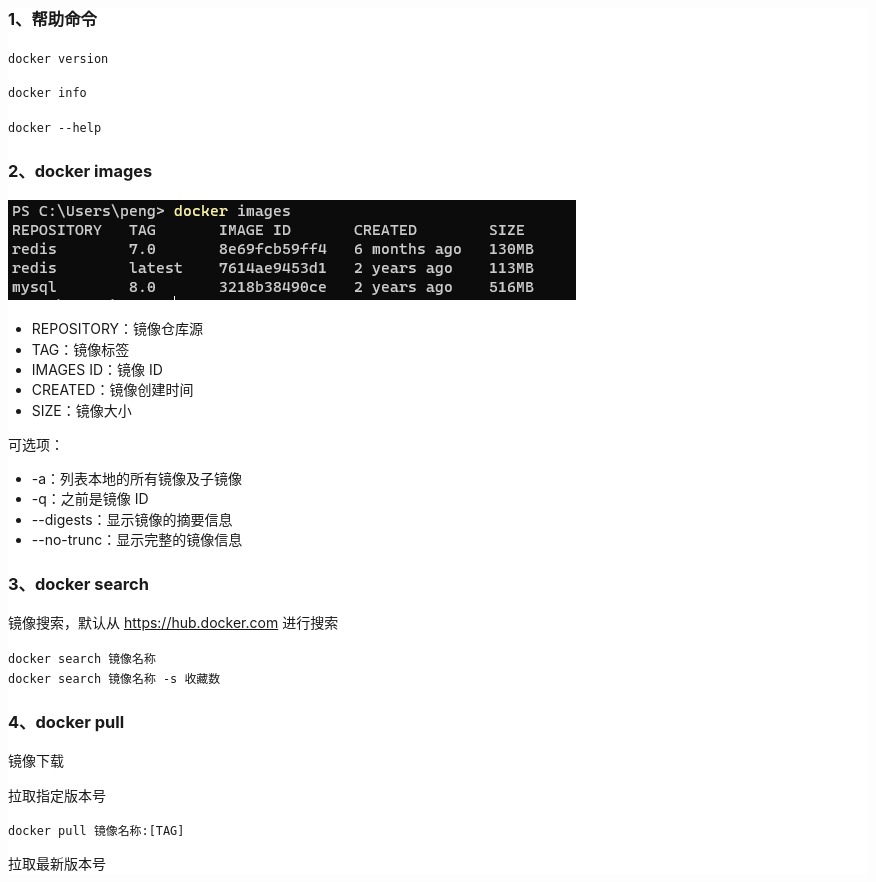 ### 1、帮助命令

```shell
docker version
```

```shell
docker info
```

```shell
docker --help
```

### 2、docker  images

![docker_images](./Docker_assets/docker_images.png)

- REPOSITORY：镜像仓库源
- TAG：镜像标签
- IMAGES ID：镜像 ID
- CREATED：镜像创建时间
- SIZE：镜像大小

可选项：

- -a：列表本地的所有镜像及子镜像
- -q：之前是镜像 ID
- --digests：显示镜像的摘要信息
- --no-trunc：显示完整的镜像信息

### 3、docker search

镜像搜索，默认从 https://hub.docker.com 进行搜索

```shell
docker search 镜像名称
docker search 镜像名称 -s 收藏数
```

### 4、docker pull

镜像下载

拉取指定版本号

```shell
docker pull 镜像名称:[TAG]
```

拉取最新版本号

